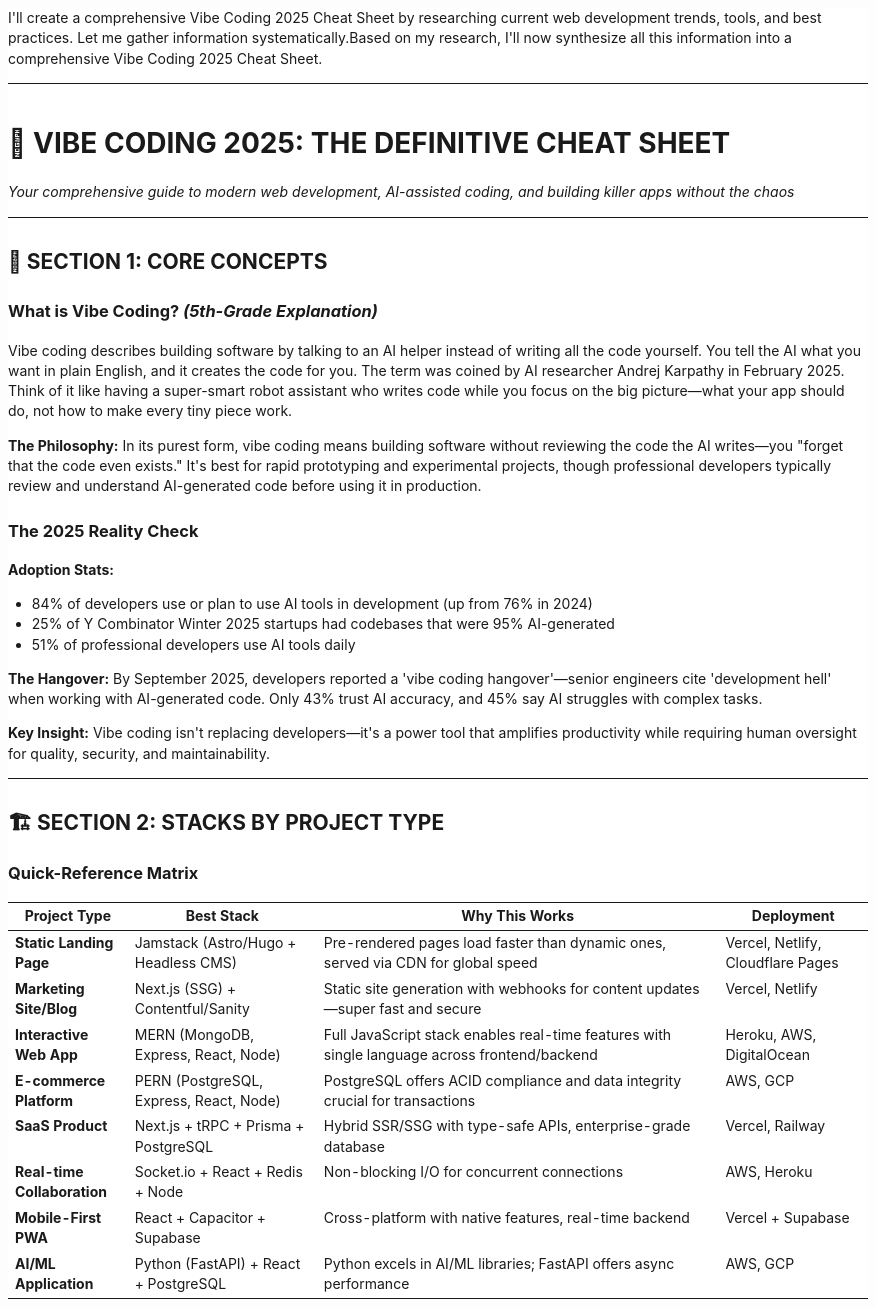 I'll create a comprehensive Vibe Coding 2025 Cheat Sheet by researching current web development trends, tools, and best practices. Let me gather information systematically.Based on my research, I'll now synthesize all this information into a comprehensive Vibe Coding 2025 Cheat Sheet.

---

# 🎯 **VIBE CODING 2025: THE DEFINITIVE CHEAT SHEET**

*Your comprehensive guide to modern web development, AI-assisted coding, and building killer apps without the chaos*

---

## 📖 **SECTION 1: CORE CONCEPTS**

### **What is Vibe Coding?** *(5th-Grade Explanation)*

Vibe coding describes building software by talking to an AI helper instead of writing all the code yourself. You tell the AI what you want in plain English, and it creates the code for you. The term was coined by AI researcher Andrej Karpathy in February 2025. Think of it like having a super-smart robot assistant who writes code while you focus on the big picture—what your app should do, not how to make every tiny piece work.

**The Philosophy:** In its purest form, vibe coding means building software without reviewing the code the AI writes—you "forget that the code even exists." It's best for rapid prototyping and experimental projects, though professional developers typically review and understand AI-generated code before using it in production.

### **The 2025 Reality Check**

**Adoption Stats:**
- 84% of developers use or plan to use AI tools in development (up from 76% in 2024)
- 25% of Y Combinator Winter 2025 startups had codebases that were 95% AI-generated
- 51% of professional developers use AI tools daily

**The Hangover:** By September 2025, developers reported a 'vibe coding hangover'—senior engineers cite 'development hell' when working with AI-generated code. Only 43% trust AI accuracy, and 45% say AI struggles with complex tasks.

**Key Insight:** Vibe coding isn't replacing developers—it's a power tool that amplifies productivity while requiring human oversight for quality, security, and maintainability.

---

## 🏗️ **SECTION 2: STACKS BY PROJECT TYPE**

### **Quick-Reference Matrix**

| **Project Type** | **Best Stack** | **Why This Works** | **Deployment** |
|------------------|----------------|-------------------|----------------|
| **Static Landing Page** | Jamstack (Astro/Hugo + Headless CMS) | Pre-rendered pages load faster than dynamic ones, served via CDN for global speed | Vercel, Netlify, Cloudflare Pages |
| **Marketing Site/Blog** | Next.js (SSG) + Contentful/Sanity | Static site generation with webhooks for content updates—super fast and secure | Vercel, Netlify |
| **Interactive Web App** | MERN (MongoDB, Express, React, Node) | Full JavaScript stack enables real-time features with single language across frontend/backend | Heroku, AWS, DigitalOcean |
| **E-commerce Platform** | PERN (PostgreSQL, Express, React, Node) | PostgreSQL offers ACID compliance and data integrity crucial for transactions | AWS, GCP |
| **SaaS Product** | Next.js + tRPC + Prisma + PostgreSQL | Hybrid SSR/SSG with type-safe APIs, enterprise-grade database | Vercel, Railway |
| **Real-time Collaboration** | Socket.io + React + Redis + Node | Non-blocking I/O for concurrent connections | AWS, Heroku |
| **Mobile-First PWA** | React + Capacitor + Supabase | Cross-platform with native features, real-time backend | Vercel + Supabase |
| **AI/ML Application** | Python (FastAPI) + React + PostgreSQL | Python excels in AI/ML libraries; FastAPI offers async performance | AWS, GCP |
